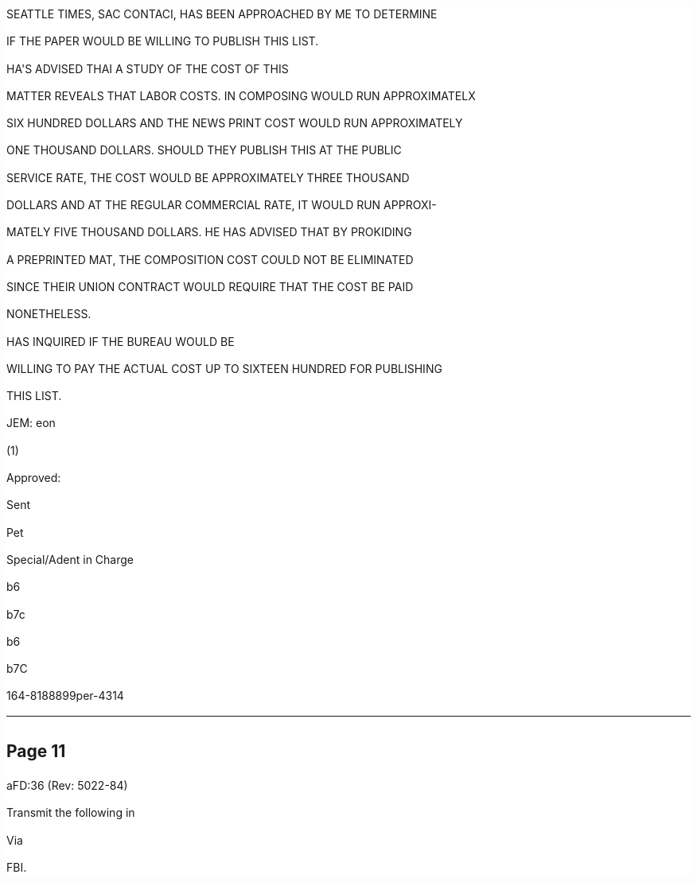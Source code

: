 SEATTLE TIMES, SAC CONTACI, HAS BEEN APPROACHED BY ME TO DETERMINE

IF THE PAPER WOULD BE WILLING TO PUBLISH THIS LIST.

HA'S ADVISED THAI A STUDY OF THE COST OF THIS

MATTER REVEALS THAT LABOR COSTS. IN COMPOSING WOULD RUN APPROXIMATELX

SIX HUNDRED DOLLARS AND THE NEWS PRINT COST WOULD RUN APPROXIMATELY

ONE THOUSAND DOLLARS. SHOULD THEY PUBLISH THIS AT THE PUBLIC

SERVICE RATE, THE COST WOULD BE APPROXIMATELY THREE THOUSAND

DOLLARS AND AT THE REGULAR COMMERCIAL RATE, IT WOULD RUN APPROXI-

MATELY FIVE THOUSAND DOLLARS. HE HAS ADVISED THAT BY PROKIDING

A PREPRINTED MAT, THE COMPOSITION COST COULD NOT BE ELIMINATED

SINCE THEIR UNION CONTRACT WOULD REQUIRE THAT THE COST BE PAID

NONETHELESS.

HAS INQUIRED IF THE BUREAU WOULD BE

WILLING TO PAY THE ACTUAL COST UP TO SIXTEEN HUNDRED FOR PUBLISHING

THIS LIST.

JEM: eon

(1)

Approved:

Sent

Pet

Special/Adent in Charge

b6

b7c

b6

b7C

164-8188899per-4314

---

## Page 11

aFD:36 (Rev: 5022-84)

Transmit the following in

Via

FBI.
